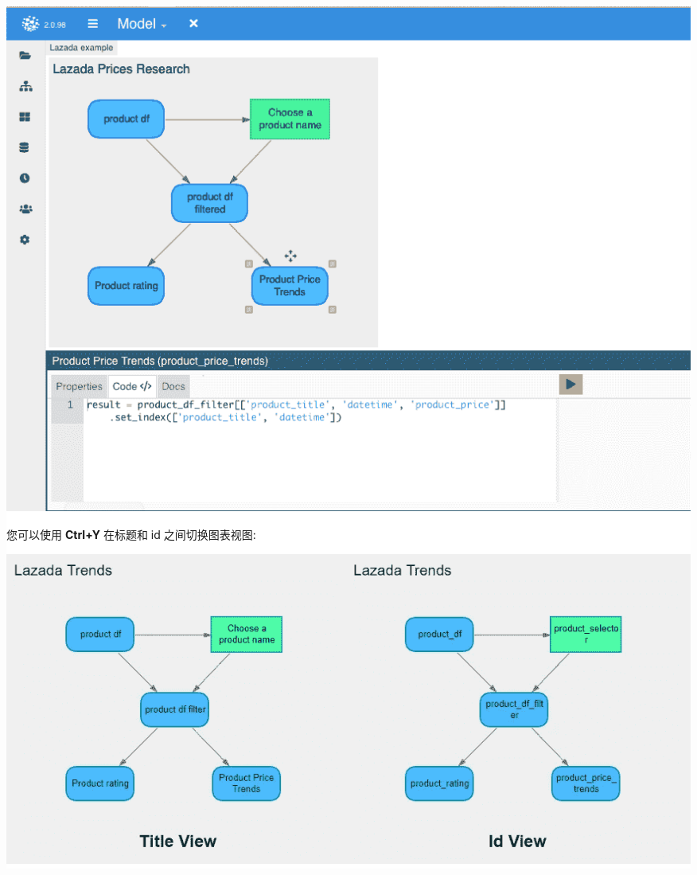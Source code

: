 ![](img/245ca2a1b1597611b1415814138dcf25.png)

您可以使用 **Ctrl+Y** 在标题和 id 之间切换图表视图:

![](img/8857c2a5c79d576f7c898de28ce68a60.png)

